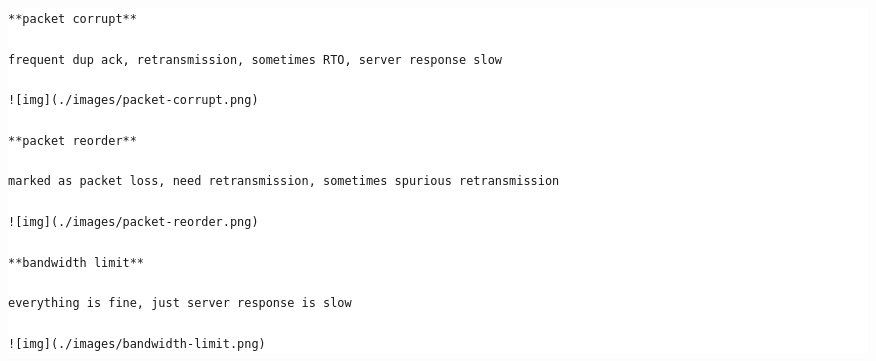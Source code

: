     **packet corrupt**  

    frequent dup ack, retransmission, sometimes RTO, server response slow  

    ![img](./images/packet-corrupt.png)

    **packet reorder**  

    marked as packet loss, need retransmission, sometimes spurious retransmission

    ![img](./images/packet-reorder.png)

    **bandwidth limit**  

    everything is fine, just server response is slow

    ![img](./images/bandwidth-limit.png)